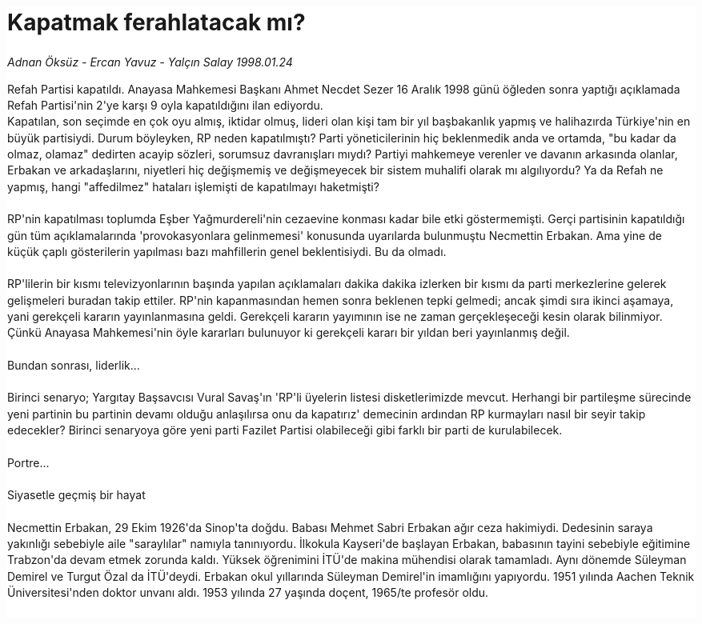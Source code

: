 # Kapatmak ferahlatacak mı?

*Adnan Öksüz - Ercan Yavuz - Yalçın Salay 1998.01.24*

<div class="news-detail-text-todays">
 <div>
 </div>
 <div>
 </div>
 <div id="newsSpot">
  <font class="detail-spot">
   Refah Partisi kapatıldı. Anayasa Mahkemesi Başkanı Ahmet Necdet Sezer 16 Aralık 1998 günü öğleden sonra yaptığı açıklamada Refah Partisi'nin 2'ye karşı 9 oyla kapatıldığını ilan ediyordu.
  </font>
 </div>
 <div id="newsText">
  <font class="detail-text">
   Kapatılan, son seçimde en çok oyu almış, iktidar olmuş, lideri olan kişi tam bir yıl başbakanlık yapmış ve halihazırda Türkiye'nin en büyük partisiydi. Durum böyleyken, RP neden kapatılmıştı? Parti yöneticilerinin hiç beklenmedik anda ve ortamda, "bu kadar da olmaz, olamaz" dedirten acayip sözleri, sorumsuz davranışları mıydı? Partiyi mahkemeye verenler ve davanın arkasında olanlar, Erbakan ve arkadaşlarını, niyetleri hiç değişmemiş ve değişmeyecek bir sistem muhalifi olarak mı algılıyordu? Ya da Refah ne yapmış, hangi "affedilmez" hataları işlemişti de kapatılmayı haketmişti?
   <br/>
   <br/>
   RP'nin kapatılması toplumda Eşber Yağmurdereli'nin cezaevine konması kadar bile etki göstermemişti. Gerçi partisinin kapatıldığı gün tüm açıklamalarında 'provokasyonlara gelinmemesi' konusunda uyarılarda bulunmuştu Necmettin Erbakan. Ama yine de küçük çaplı gösterilerin yapılması bazı mahfillerin genel beklentisiydi. Bu da olmadı.
   <br/>
   <br/>
   RP'lilerin bir kısmı televizyonlarının başında yapılan açıklamaları dakika dakika izlerken bir kısmı da parti merkezlerine gelerek gelişmeleri buradan takip ettiler. RP'nin kapanmasından hemen sonra beklenen tepki gelmedi; ancak şimdi sıra ikinci aşamaya, yani gerekçeli kararın yayınlanmasına geldi. Gerekçeli kararın yayımının ise ne zaman gerçekleşeceği kesin olarak bilinmiyor. Çünkü Anayasa Mahkemesi'nin öyle kararları bulunuyor ki gerekçeli kararı bir yıldan beri yayınlanmış değil.
   <br/>
   <br/>
   Bundan sonrası, liderlik...
   <br/>
   <br/>
   Birinci senaryo; Yargıtay Başsavcısı Vural Savaş'ın 'RP'li üyelerin listesi disketlerimizde mevcut. Herhangi bir partileşme sürecinde yeni partinin bu partinin devamı olduğu anlaşılırsa onu da kapatırız' demecinin ardından RP kurmayları nasıl bir seyir takip edecekler? Birinci senaryoya göre yeni parti Fazilet Partisi olabileceği gibi farklı bir parti de kurulabilecek.
   <br/>
   <br/>
   Portre...
   <br/>
   <br/>
   Siyasetle geçmiş bir hayat
   <br/>
   <br/>
   Necmettin Erbakan, 29 Ekim 1926'da Sinop'ta doğdu. Babası Mehmet Sabri Erbakan ağır ceza hakimiydi. Dedesinin saraya yakınlığı sebebiyle aile "saraylılar" namıyla tanınıyordu. İlkokula Kayseri'de başlayan Erbakan, babasının tayini sebebiyle eğitimine Trabzon'da devam etmek zorunda kaldı. Yüksek öğrenimini İTÜ'de makina mühendisi olarak tamamladı. Aynı dönemde Süleyman Demirel ve Turgut Özal da İTÜ'deydi. Erbakan okul yıllarında Süleyman Demirel'in imamlığını yapıyordu. 1951 yılında Aachen Teknik Üniversitesi'nden doktor unvanı aldı. 1953 yılında 27 yaşında doçent, 1965/te profesör oldu.
   <br/>
   <br/>